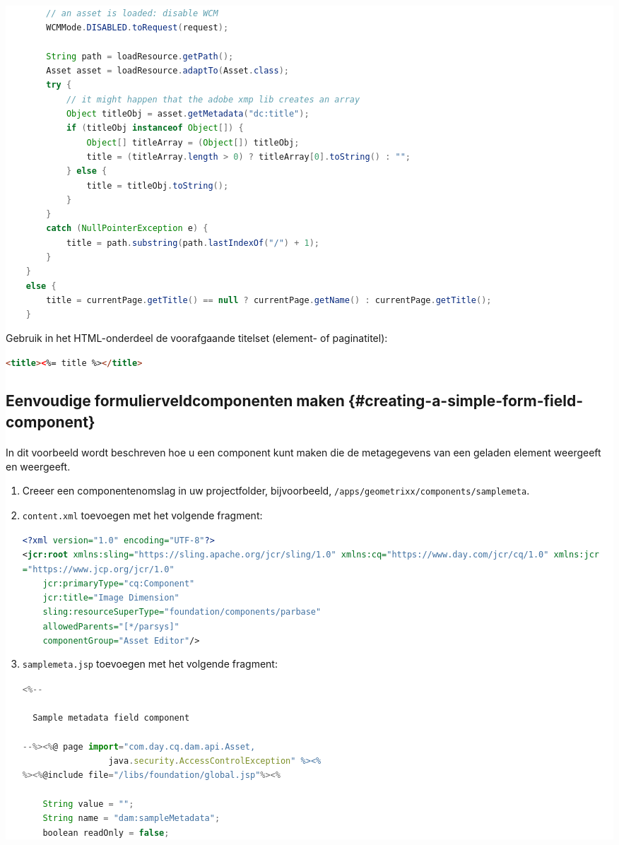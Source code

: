 ```java
        // an asset is loaded: disable WCM
        WCMMode.DISABLED.toRequest(request);

        String path = loadResource.getPath();
        Asset asset = loadResource.adaptTo(Asset.class);
        try {
            // it might happen that the adobe xmp lib creates an array
            Object titleObj = asset.getMetadata("dc:title");
            if (titleObj instanceof Object[]) {
                Object[] titleArray = (Object[]) titleObj;
                title = (titleArray.length > 0) ? titleArray[0].toString() : "";
            } else {
                title = titleObj.toString();
            }
        }
        catch (NullPointerException e) {
            title = path.substring(path.lastIndexOf("/") + 1);
        }
    }
    else {
        title = currentPage.getTitle() == null ? currentPage.getName() : currentPage.getTitle();
    }
```

Gebruik in het HTML-onderdeel de voorafgaande titelset (element- of paginatitel):

```html
<title><%= title %></title>
```

## Eenvoudige formulierveldcomponenten maken {#creating-a-simple-form-field-component}

In dit voorbeeld wordt beschreven hoe u een component kunt maken die de metagegevens van een geladen element weergeeft en weergeeft.

1. Creeer een componentenomslag in uw projectfolder, bijvoorbeeld, `/apps/geometrixx/components/samplemeta`.
1. `content.xml` toevoegen met het volgende fragment:

   ```xml
   <?xml version="1.0" encoding="UTF-8"?>
   <jcr:root xmlns:sling="https://sling.apache.org/jcr/sling/1.0" xmlns:cq="https://www.day.com/jcr/cq/1.0" xmlns:jcr="https://www.jcp.org/jcr/1.0"
       jcr:primaryType="cq:Component"
       jcr:title="Image Dimension"
       sling:resourceSuperType="foundation/components/parbase"
       allowedParents="[*/parsys]"
       componentGroup="Asset Editor"/>
   ```

1. `samplemeta.jsp` toevoegen met het volgende fragment:

   ```javascript
   <%--
   
     Sample metadata field component
   
   --%><%@ page import="com.day.cq.dam.api.Asset,
                    java.security.AccessControlException" %><%
   %><%@include file="/libs/foundation/global.jsp"%><%
   
       String value = "";
       String name = "dam:sampleMetadata";
       boolean readOnly = false;
   
   ```